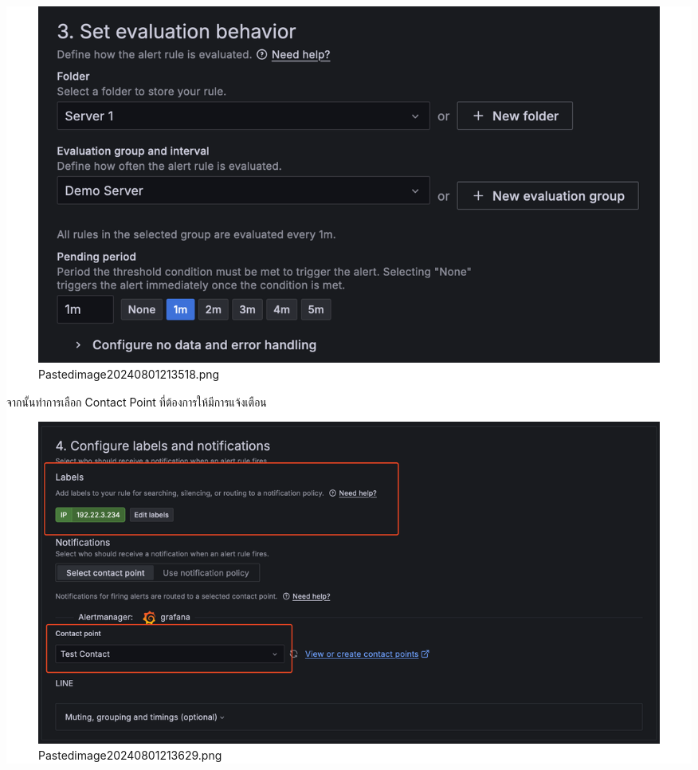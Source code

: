 <figure>
<img src="Grafana-media/61f01090a7676e7d921ea3aede02c45a7eb2c1cb.png"
title="wikilink" alt="Pastedimage20240801213518.png" />
<figcaption
aria-hidden="true">Pastedimage20240801213518.png</figcaption>
</figure>

จากนั้นทำการเลือก Contact Point ที่ต้องการให้มีการแจ้งเตือน

<figure>
<img src="Grafana-media/8be135ec2457f97e554452115ccebb9b0e127334.png"
title="wikilink" alt="Pastedimage20240801213629.png" />
<figcaption
aria-hidden="true">Pastedimage20240801213629.png</figcaption>
</figure>
